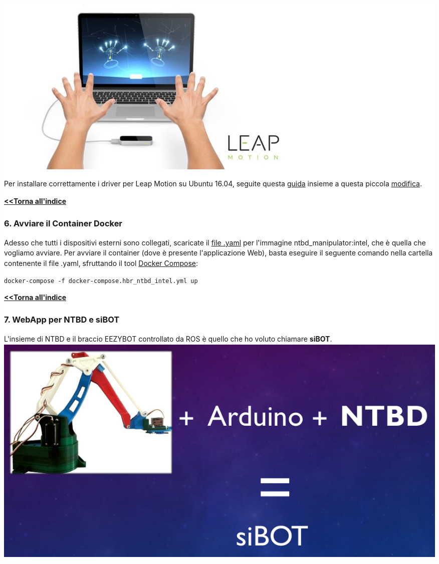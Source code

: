 ![leap](/assets/imgs/2018-01-17-ntbd/5_leapmotion.jpg)

Per installare correttamente i driver per Leap Motion su Ubuntu 16.04, seguite questa [guida](https://support.leapmotion.com/hc/en-us/articles/223782608-Linux-Installation) insieme a questa piccola [modifica](https://forums.leapmotion.com/t/tip-ubuntu-systemd-and-leapd/2118).

[**<<Torna all'indice**](#indice)

### 6. Avviare il Container Docker
Adesso che tutti i dispositivi esterni sono collegati, scaricate il [file .yaml](https://github.com/HotBlackRobotics/ntbd/blob/devel/docker-compose.hbr_ntbd_intel.yml) per l'immagine ntbd_manipulator:intel, che è quella che vogliamo avviare. Per avviare il container (dove è presente l'applicazione Web), basta eseguire il seguente comando nella cartella contenente il file .yaml, sfruttando il tool [Docker Compose](https://docs.docker.com/compose/overview/):
```
docker-compose -f docker-compose.hbr_ntbd_intel.yml up
```
[**<<Torna all'indice**](#indice)

### 7. WebApp per NTBD e siBOT
L'insieme di NTBD e il braccio EEZYBOT controllato da ROS è quello che ho voluto chiamare **siBOT**.
![sibot](/assets/imgs/2018-01-17-ntbd/sibot.png)
